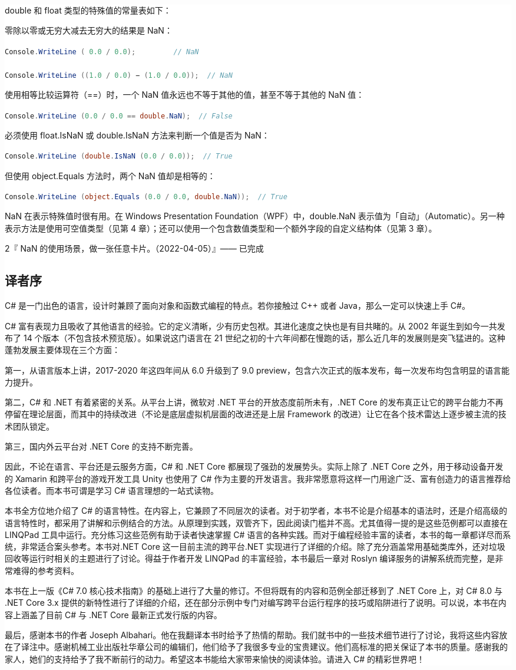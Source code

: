 double 和 float 类型的特殊值的常量表如下：

零除以零或无穷大减去无穷大的结果是 NaN：

```cs
Console.WriteLine ( 0.0 / 0.0);         // NaN

Console.WriteLine ((1.0 / 0.0) − (1.0 / 0.0));  // NaN
```

使用相等比较运算符（==）时，一个 NaN 值永远也不等于其他的值，甚至不等于其他的 NaN 值：

```cs
Console.WriteLine (0.0 / 0.0 == double.NaN);  // False
```

必须使用 float.IsNaN 或 double.IsNaN 方法来判断一个值是否为 NaN：

```cs
Console.WriteLine (double.IsNaN (0.0 / 0.0));  // True
```

但使用 object.Equals 方法时，两个 NaN 值却是相等的：

```cs
Console.WriteLine (object.Equals (0.0 / 0.0, double.NaN));  // True
```

NaN 在表示特殊值时很有用。在 Windows Presentation Foundation（WPF）中，double.NaN 表示值为「自动」（Automatic）。另一种表示方法是使用可空值类型（见第 4 章）；还可以使用一个包含数值类型和一个额外字段的自定义结构体（见第 3 章）。

2『 NaN 的使用场景，做一张任意卡片。（2022-04-05）』—— 已完成

## 译者序

C# 是一门出色的语言，设计时兼顾了面向对象和函数式编程的特点。若你接触过 C++ 或者 Java，那么一定可以快速上手 C#。

C# 富有表现力且吸收了其他语言的经验。它的定义清晰，少有历史包袱。其进化速度之快也是有目共睹的。从 2002 年诞生到如今一共发布了 14 个版本（不包含技术预览版）。如果说这门语言在 21 世纪之初的十六年间都在慢跑的话，那么近几年的发展则是突飞猛进的。这种蓬勃发展主要体现在三个方面：

第一，从语言版本上讲，2017-2020 年这四年间从 6.0 升级到了 9.0 preview，包含六次正式的版本发布，每一次发布均包含明显的语言能力提升。

第二，C# 和 .NET 有着紧密的关系。从平台上讲，微软对 .NET 平台的开放态度前所未有，.NET Core 的发布真正让它的跨平台能力不再停留在理论层面，而其中的持续改进（不论是底层虚拟机层面的改进还是上层 Framework 的改进）让它在各个技术雷达上逐步被主流的技术团队锁定。

第三，国内外云平台对 .NET Core 的支持不断完善。

因此，不论在语言、平台还是云服务方面，C# 和 .NET Core 都展现了强劲的发展势头。实际上除了 .NET Core 之外，用于移动设备开发的 Xamarin 和跨平台的游戏开发工具 Unity 也使用了 C# 作为主要的开发语言。我非常愿意将这样一门用途广泛、富有创造力的语言推荐给各位读者。而本书可谓是学习 C# 语言理想的一站式读物。

本书全方位地介绍了 C# 的语言特性。在内容上，它兼顾了不同层次的读者。对于初学者，本书不论是介绍基本的语法时，还是介绍高级的语言特性时，都采用了讲解和示例结合的方法。从原理到实践，双管齐下，因此阅读门槛并不高。尤其值得一提的是这些范例都可以直接在 LINQPad 工具中运行。充分练习这些范例有助于读者快速掌握 C# 语言的各种实践。而对于编程经验丰富的读者，本书的每一章都详尽而系统，非常适合案头参考。本书对.NET Core 这一目前主流的跨平台.NET 实现进行了详细的介绍。除了充分涵盖常用基础类库外，还对垃圾回收等运行时相关的主题进行了讨论。得益于作者开发 LINQPad 的丰富经验，本书最后一章对 Roslyn 编译服务的讲解系统而完整，是非常难得的参考资料。

本书在上一版《C# 7.0 核心技术指南》的基础上进行了大量的修订。不但将既有的内容和范例全部迁移到了 .NET Core 上，对 C# 8.0 与 .NET Core 3.x 提供的新特性进行了详细的介绍，还在部分示例中专门对编写跨平台运行程序的技巧或陷阱进行了说明。可以说，本书在内容上涵盖了目前 C# 与 .NET Core 最新正式发行版的内容。

最后，感谢本书的作者 Joseph Albahari。他在我翻译本书时给予了热情的帮助。我们就书中的一些技术细节进行了讨论，我将这些内容放在了译注中。感谢机械工业出版社华章公司的编辑们，他们给予了我很多专业的宝贵建议。他们高标准的把关保证了本书的质量。感谢我的家人，她们的支持给予了我不断前行的动力。希望这本书能给大家带来愉快的阅读体验。请进入 C# 的精彩世界吧！
